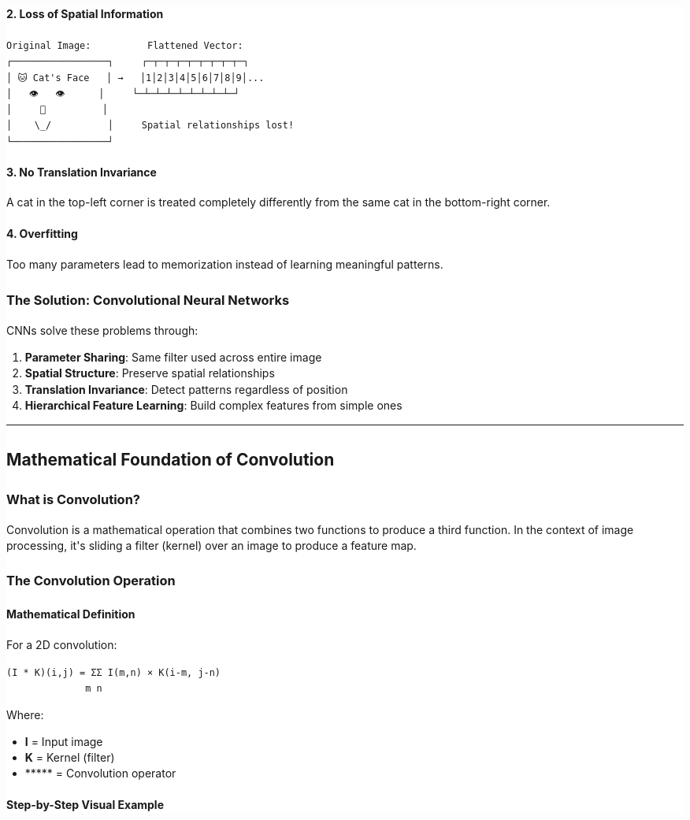 #### 2. **Loss of Spatial Information**
```
Original Image:          Flattened Vector:
┌─────────────────┐     ┌─┬─┬─┬─┬─┬─┬─┬─┬─┐
│ 🐱 Cat's Face   │ →   │1│2│3│4│5│6│7│8│9│...
│   👁️   👁️      │     └─┴─┴─┴─┴─┴─┴─┴─┴─┘
│     👃          │     
│    \_/          │     Spatial relationships lost!
└─────────────────┘
```

#### 3. **No Translation Invariance**
A cat in the top-left corner is treated completely differently from the same cat in the bottom-right corner.

#### 4. **Overfitting**
Too many parameters lead to memorization instead of learning meaningful patterns.

### The Solution: Convolutional Neural Networks

CNNs solve these problems through:
1. **Parameter Sharing**: Same filter used across entire image
2. **Spatial Structure**: Preserve spatial relationships
3. **Translation Invariance**: Detect patterns regardless of position
4. **Hierarchical Feature Learning**: Build complex features from simple ones

---

## Mathematical Foundation of Convolution

### What is Convolution?

Convolution is a mathematical operation that combines two functions to produce a third function. In the context of image processing, it's sliding a filter (kernel) over an image to produce a feature map.

### The Convolution Operation

#### Mathematical Definition
For a 2D convolution:
```
(I * K)(i,j) = ΣΣ I(m,n) × K(i-m, j-n)
              m n
```

Where:
- **I** = Input image
- **K** = Kernel (filter)
- ***** = Convolution operator

#### Step-by-Step Visual Example
